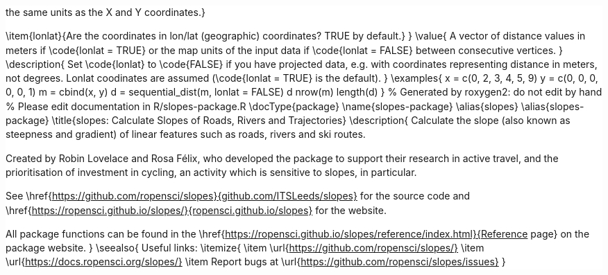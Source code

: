 the same units as the X and Y coordinates.}

\item{lonlat}{Are the coordinates in lon/lat (geographic) coordinates? TRUE by default.}
}
\value{
A vector of distance values in meters if \code{lonlat = TRUE}
or the map units of the input data if \code{lonlat = FALSE} between
consecutive vertices.
}
\description{
Set \code{lonlat} to \code{FALSE} if you have projected data, e.g. with coordinates
representing distance in meters, not degrees. Lonlat coodinates are assumed
(\code{lonlat = TRUE} is the default).
}
\examples{
x = c(0, 2, 3, 4, 5, 9)
y = c(0, 0, 0, 0, 0, 1)
m = cbind(x, y)
d = sequential_dist(m, lonlat = FALSE)
d
nrow(m)
length(d)
}
% Generated by roxygen2: do not edit by hand
% Please edit documentation in R/slopes-package.R
\docType{package}
\name{slopes-package}
\alias{slopes}
\alias{slopes-package}
\title{slopes: Calculate Slopes of Roads, Rivers and Trajectories}
\description{
Calculate the slope (also known as steepness and gradient)
of linear features such as roads, rivers and ski routes.

Created by Robin Lovelace and Rosa Félix, who developed the package
to support their research in active travel, and the prioritisation of
investment in cycling, an activity which is sensitive to slopes,
in particular.

See \href{https://github.com/ropensci/slopes}{github.com/ITSLeeds/slopes}
for the source code and \href{https://ropensci.github.io/slopes/}{ropensci.github.io/slopes}
for the website.

All package functions can be found in the
\href{https://ropensci.github.io/slopes/reference/index.html}{Reference page}
on the package website.
}
\seealso{
Useful links:
\itemize{
  \item \url{https://github.com/ropensci/slopes/}
  \item \url{https://docs.ropensci.org/slopes/}
  \item Report bugs at \url{https://github.com/ropensci/slopes/issues}
}
